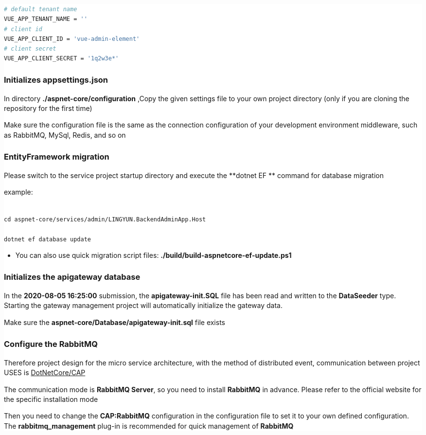 ```bash
# default tenant name
VUE_APP_TENANT_NAME = ''
# client id
VUE_APP_CLIENT_ID = 'vue-admin-element'
# client secret
VUE_APP_CLIENT_SECRET = '1q2w3e*'

```

### Initializes appsettings.json

In directory **./aspnet-core/configuration** ,Copy the given settings file to your own project directory (only if you are cloning the repository for the first time)

Make sure the configuration file is the same as the connection configuration of your development environment middleware, such as RabbitMQ, MySql, Redis, and so on

### EntityFramework migration

Please switch to the service project startup directory and execute the **dotnet EF ** command for database migration

example:

``` shell

cd aspnet-core/services/admin/LINGYUN.BackendAdminApp.Host

dotnet ef database update

```

- You can also use quick migration script files: **./build/build-aspnetcore-ef-update.ps1**


### Initializes the apigateway database

In the **2020-08-05 16:25:00** submission, the **apigateway-init.SQL** file has been read and written to the **DataSeeder** type. Starting the gateway management project will automatically initialize the gateway data.

Make sure the **aspnet-core/Database/apigateway-init.sql** file exists


### Configure the RabbitMQ

Therefore project design for the micro service architecture, with the method of distributed event, communication between project USES is [DotNetCore/CAP](https://github.com/dotnetcore/CAP)

The communication mode is **RabbitMQ Server**, so you need to install **RabbitMQ** in advance. Please refer to the official website for the specific installation mode



Then you need to change the **CAP:RabbitMQ** configuration in the configuration file to set it to your own defined configuration. The **rabbitmq_management** plug-in is recommended for quick management of **RabbitMQ**

